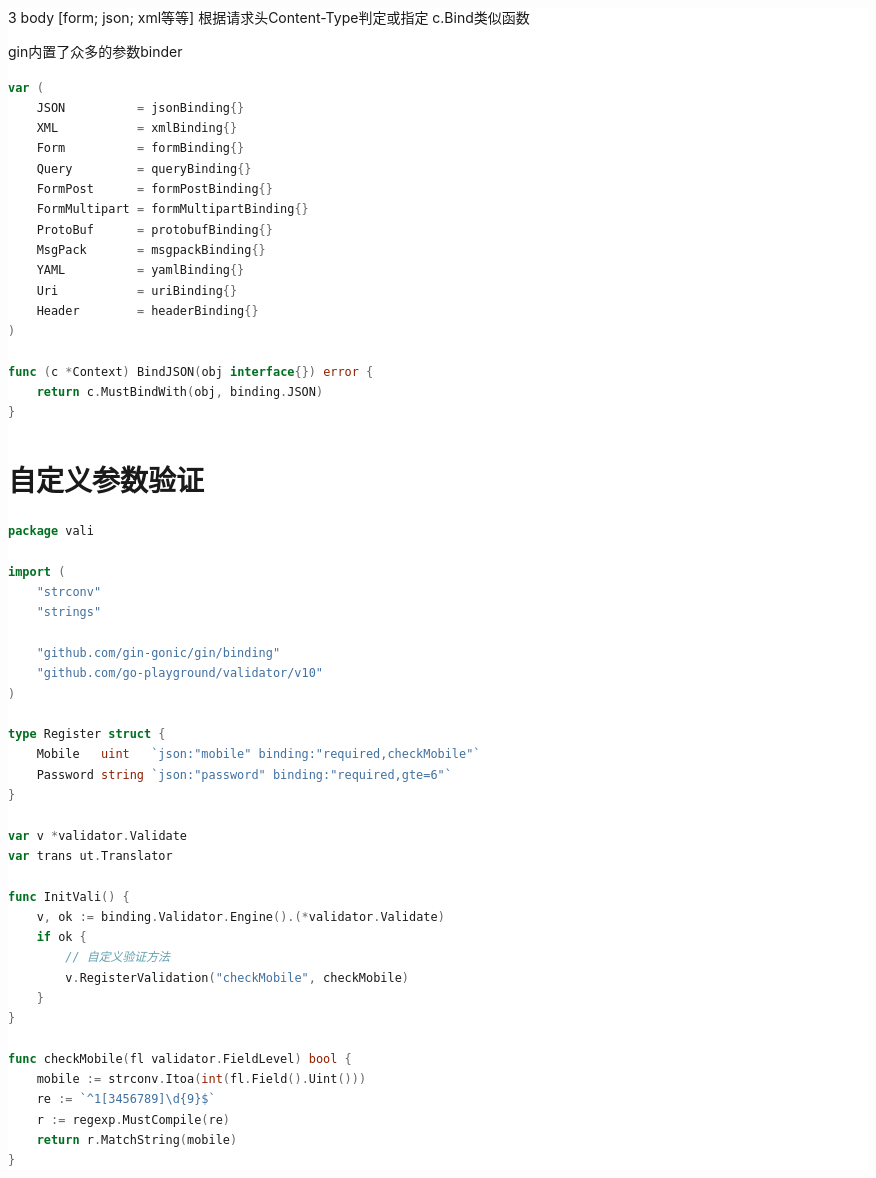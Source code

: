 <tr>
<td>3</td>
<td>body [form; json; xml等等]</td>
<td>根据请求头Content-Type判定或指定</td>
<td>c.Bind类似函数</td>
</tr>
</tbody>
</table>

gin内置了众多的参数binder
```go
var (
	JSON          = jsonBinding{}
	XML           = xmlBinding{}
	Form          = formBinding{}
	Query         = queryBinding{}
	FormPost      = formPostBinding{}
	FormMultipart = formMultipartBinding{}
	ProtoBuf      = protobufBinding{}
	MsgPack       = msgpackBinding{}
	YAML          = yamlBinding{}
	Uri           = uriBinding{}
	Header        = headerBinding{}
)

func (c *Context) BindJSON(obj interface{}) error {
	return c.MustBindWith(obj, binding.JSON)
}
```
# 自定义参数验证
```go
package vali

import (
    "strconv"
    "strings"

    "github.com/gin-gonic/gin/binding"
    "github.com/go-playground/validator/v10"
)

type Register struct {
    Mobile   uint   `json:"mobile" binding:"required,checkMobile"`
    Password string `json:"password" binding:"required,gte=6"`
}

var v *validator.Validate
var trans ut.Translator

func InitVali() {
    v, ok := binding.Validator.Engine().(*validator.Validate)
    if ok {
        // 自定义验证方法
        v.RegisterValidation("checkMobile", checkMobile)
    }
}

func checkMobile(fl validator.FieldLevel) bool {
    mobile := strconv.Itoa(int(fl.Field().Uint()))
    re := `^1[3456789]\d{9}$`
    r := regexp.MustCompile(re)
    return r.MatchString(mobile)
}
```